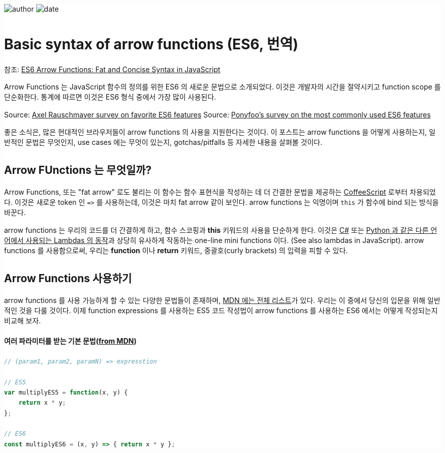 
![author](https://img.shields.io/badge/author-daesungRa-lightgray.svg?style=flat-square)
![date](https://img.shields.io/badge/date-190908-lightgray.svg?style=flat-square)

# Basic syntax of arrow functions (ES6, 번역)

참조: [ES6 Arrow Functions: Fat and Concise Syntax in JavaScript](https://www.sitepoint.com/es6-arrow-functions-new-fat-concise-syntax-javascript/)

Arrow Functions 는 JavaScript 함수의 정의를 위한 ES6 의 새로운 문법으로 소개되었다.
이것은 개발자의 시간을 절약시키고 function scope 를 단순화한다.
통계에 따르면 이것은 ES6 형식 중에서 가장 많이 사용된다.

Source: [Axel Rauschmayer survey on favorite ES6 features](http://www.2ality.com/2015/07/favorite-es6-features.html)
Source: [Ponyfoo’s survey on the most commonly used ES6 features](https://ponyfoo.com/articles/javascript-developer-survey-results)

좋은 소식은, 많은 현대적인 브라우저들이 arrow functions 의 사용을 지원한다는 것이다.
이 포스트는 arrow functions 을 어떻게 사용하는지, 일반적인 문법은 무엇인지,
use cases 에는 무엇이 있는지, gotchas/pitfalls 등 자세한 내용을 살펴볼 것이다.

## Arrow FUnctions 는 무엇일까?

Arrow Functions, 또는 "fat arrow" 로도 불리는 이 함수는 함수 표현식을 작성하는 데 더 간결한 문법을 제공하는
[CoffeeScript](http://blogs.msdn.com/b/cdnstudents/archive/2013/09/17/visual-studio-tips-for-javascript-coders-try-coffeescript.aspx?WT.mc_id=16547-DEV-sitepoint-article83) 로부터 차용되었다.
이것은 새로운 token 인 ```=>``` 를 사용하는데, 이것은 마치 fat arrow 같이 보인다.
arrow functions 는 익명이며 ```this``` 가 함수에 bind 되는 방식을 바꾼다.

arrow functions 는 우리의 코드를 더 간결하게 하고, 함수 스코핑과 **this** 키워드의 사용을 단순하게 한다.
이것은 [C#](https://msdn.microsoft.com/en-us/library/bb397687.aspx?WT.mc_id=16547-DEV-sitepoint-article83) 또는 [Python 과 같은 다른 언어에서 사용되는 Lambdas 의 동작](http://www.diveintopython.net/power_of_introspection/lambda_functions.html)과
상당히 유사하게 작동하는 one-line mini functions 이다. (See also lambdas in JavaScript).
arrow functions 를 사용함으로써, 우리는 **function** 이나 **return** 키워드, 중괄호(curly brackets) 의 입력을 피할 수 있다.

## Arrow Functions 사용하기

arrow functions 를 사용 가능하게 할 수 있는 다양한 문법들이 존재하며, [MDN 에는 전체 리스트](https://developer.mozilla.org/en-US/docs/Web/JavaScript/Reference/Functions/Arrow_functions)가 있다.
우리는 이 중에서 당신의 입문을 위해 일반적인 것을 다룰 것이다.
이제 function expressions 를 사용하는 ES5 코드 작성법이 arrow functions 를 사용하는 ES6 에서는 어떻게 작성되는지 비교해 보자.

#### 여러 파라미터를 받는 기본 문법([from MDN](https://developer.mozilla.org/en-US/docs/Web/JavaScript/Reference/Functions/Arrow_functions))

```javascript
// (param1, param2, paramN) => expresstion

// ES5
var multiplyES5 = function(x, y) {
    return x * y;
};

// ES6
const multiplyES6 = (x, y) => { return x * y };
```
